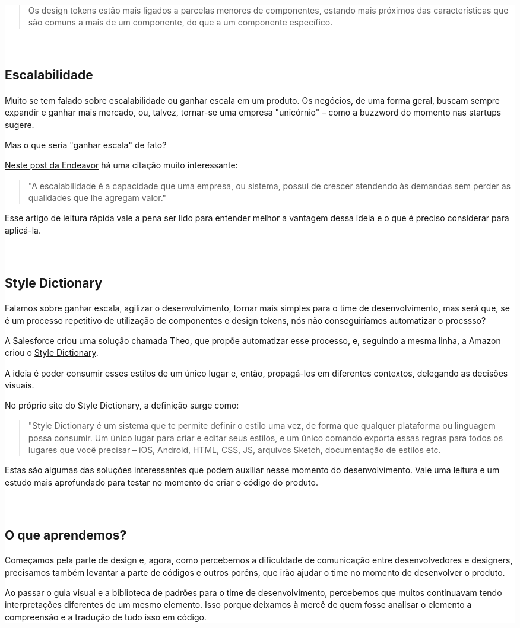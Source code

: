   > Os design tokens estão mais ligados a parcelas menores de componentes, estando mais próximos das características que são comuns a mais de um componente, do que a um componente específico.

<br>

## Escalabilidade

Muito se tem falado sobre escalabilidade ou ganhar escala em um produto. Os negócios, de uma forma geral, buscam sempre expandir e ganhar mais mercado, ou, talvez, tornar-se uma empresa "unicórnio" – como a buzzword do momento nas startups sugere.

Mas o que seria "ganhar escala" de fato? 

[Neste post da Endeavor](https://endeavor.org.br/estrategia-e-gestao/escalabilidade/) há uma citação muito interessante:

>"A escalabilidade é a capacidade que uma empresa, ou sistema, possui de crescer atendendo às demandas sem perder as qualidades que lhe agregam valor."

Esse artigo de leitura rápida vale a pena ser lido para entender melhor a vantagem dessa ideia e o que é preciso considerar para aplicá-la.

<br>

## Style Dictionary

Falamos sobre ganhar escala, agilizar o desenvolvimento, tornar mais simples para o time de desenvolvimento, mas será que, se é um processo repetitivo de utilização de componentes e design tokens, nós não conseguiríamos automatizar o procssso?

A Salesforce criou uma solução chamada [Theo](https://github.com/salesforce-ux/theo), que propõe automatizar esse processo, e, seguindo a mesma linha, a Amazon criou o [Style Dictionary](https://amzn.github.io/style-dictionary/).

A ideia é poder consumir esses estilos de um único lugar e, então, propagá-los em diferentes contextos, delegando as decisões visuais.

No próprio site do Style Dictionary, a definição surge como:

> "Style Dictionary é um sistema que te permite definir o estilo uma vez, de forma que qualquer plataforma ou linguagem possa consumir. Um único lugar para criar e editar seus estilos, e um único comando exporta essas regras para todos os lugares que você precisar – iOS, Android, HTML, CSS, JS, arquivos Sketch, documentação de estilos etc. 

Estas são algumas das soluções interessantes que podem auxiliar nesse momento do desenvolvimento. Vale uma leitura e um estudo mais aprofundado para testar no momento de criar o código do produto.

<br>

## O que aprendemos?

Começamos pela parte de design e, agora, como percebemos a dificuldade de comunicação entre desenvolvedores e designers, precisamos também levantar a parte de códigos e outros poréns, que irão ajudar o time no momento de desenvolver o produto.

Ao passar o guia visual e a biblioteca de padrões para o time de desenvolvimento, percebemos que muitos continuavam tendo interpretações diferentes de um mesmo elemento. Isso porque deixamos à mercê de quem fosse analisar o elemento a compreensão e a tradução  de tudo isso em código.
